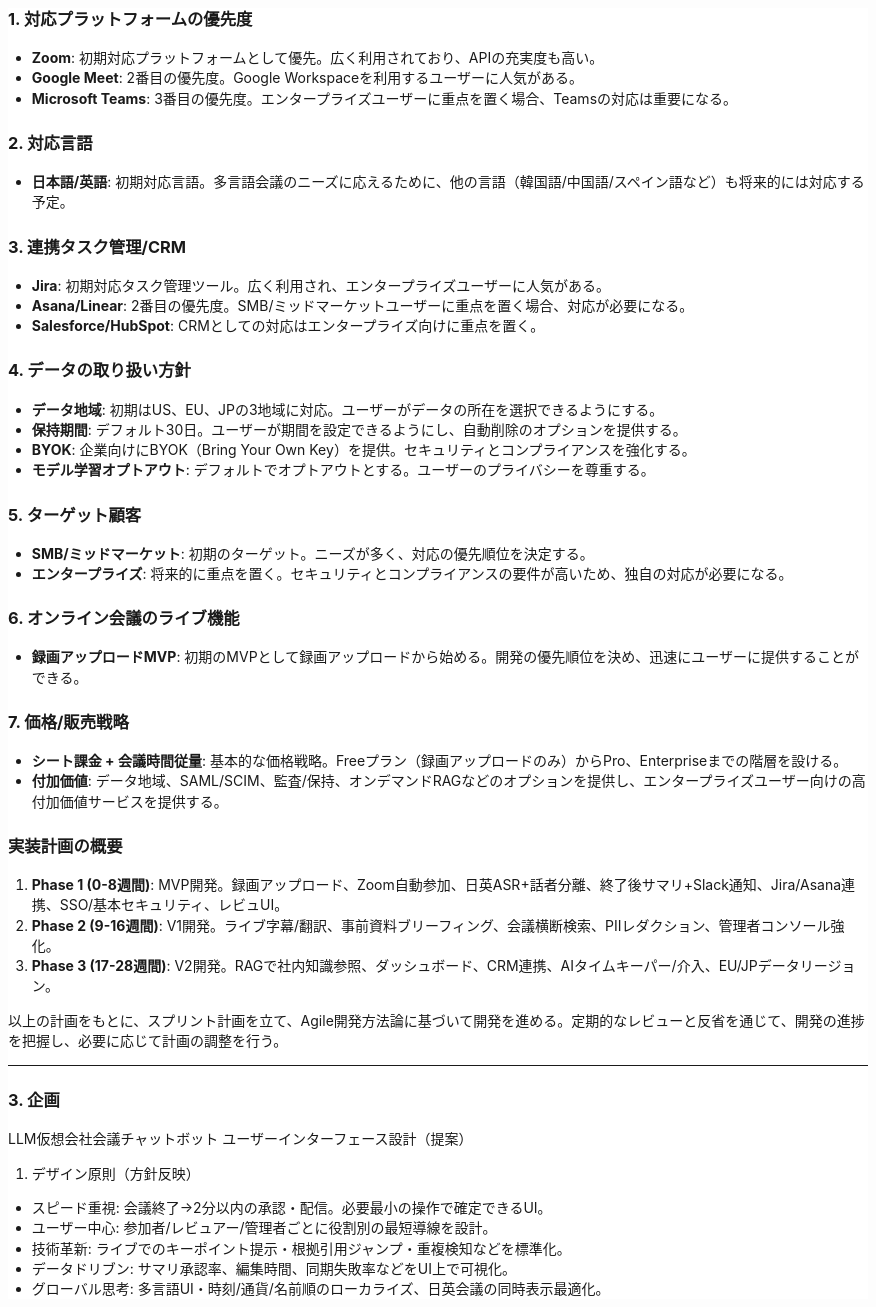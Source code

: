 ### 1. 対応プラットフォームの優先度

- **Zoom**: 初期対応プラットフォームとして優先。広く利用されており、APIの充実度も高い。
- **Google Meet**: 2番目の優先度。Google Workspaceを利用するユーザーに人気がある。
- **Microsoft Teams**: 3番目の優先度。エンタープライズユーザーに重点を置く場合、Teamsの対応は重要になる。

### 2. 対応言語

- **日本語/英語**: 初期対応言語。多言語会議のニーズに応えるために、他の言語（韓国語/中国語/スペイン語など）も将来的には対応する予定。

### 3. 連携タスク管理/CRM

- **Jira**: 初期対応タスク管理ツール。広く利用され、エンタープライズユーザーに人気がある。
- **Asana/Linear**: 2番目の優先度。SMB/ミッドマーケットユーザーに重点を置く場合、対応が必要になる。
- **Salesforce/HubSpot**: CRMとしての対応はエンタープライズ向けに重点を置く。

### 4. データの取り扱い方針

- **データ地域**: 初期はUS、EU、JPの3地域に対応。ユーザーがデータの所在を選択できるようにする。
- **保持期間**: デフォルト30日。ユーザーが期間を設定できるようにし、自動削除のオプションを提供する。
- **BYOK**: 企業向けにBYOK（Bring Your Own Key）を提供。セキュリティとコンプライアンスを強化する。
- **モデル学習オプトアウト**: デフォルトでオプトアウトとする。ユーザーのプライバシーを尊重する。

### 5. ターゲット顧客

- **SMB/ミッドマーケット**: 初期のターゲット。ニーズが多く、対応の優先順位を決定する。
- **エンタープライズ**: 将来的に重点を置く。セキュリティとコンプライアンスの要件が高いため、独自の対応が必要になる。

### 6. オンライン会議のライブ機能

- **録画アップロードMVP**: 初期のMVPとして録画アップロードから始める。開発の優先順位を決め、迅速にユーザーに提供することができる。

### 7. 価格/販売戦略

- **シート課金 + 会議時間従量**: 基本的な価格戦略。Freeプラン（録画アップロードのみ）からPro、Enterpriseまでの階層を設ける。
- **付加価値**: データ地域、SAML/SCIM、監査/保持、オンデマンドRAGなどのオプションを提供し、エンタープライズユーザー向けの高付加価値サービスを提供する。

### 実装計画の概要

1. **Phase 1 (0-8週間)**: MVP開発。録画アップロード、Zoom自動参加、日英ASR+話者分離、終了後サマリ+Slack通知、Jira/Asana連携、SSO/基本セキュリティ、レビュUI。
2. **Phase 2 (9-16週間)**: V1開発。ライブ字幕/翻訳、事前資料ブリーフィング、会議横断検索、PIIレダクション、管理者コンソール強化。
3. **Phase 3 (17-28週間)**: V2開発。RAGで社内知識参照、ダッシュボード、CRM連携、AIタイムキーパー/介入、EU/JPデータリージョン。

以上の計画をもとに、スプリント計画を立て、Agile開発方法論に基づいて開発を進める。定期的なレビューと反省を通じて、開発の進捗を把握し、必要に応じて計画の調整を行う。

---

### 3. 企画

LLM仮想会社会議チャットボット ユーザーインターフェース設計（提案）

1. デザイン原則（方針反映）
- スピード重視: 会議終了→2分以内の承認・配信。必要最小の操作で確定できるUI。
- ユーザー中心: 参加者/レビュアー/管理者ごとに役割別の最短導線を設計。
- 技術革新: ライブでのキーポイント提示・根拠引用ジャンプ・重複検知などを標準化。
- データドリブン: サマリ承認率、編集時間、同期失敗率などをUI上で可視化。
- グローバル思考: 多言語UI・時刻/通貨/名前順のローカライズ、日英会議の同時表示最適化。
